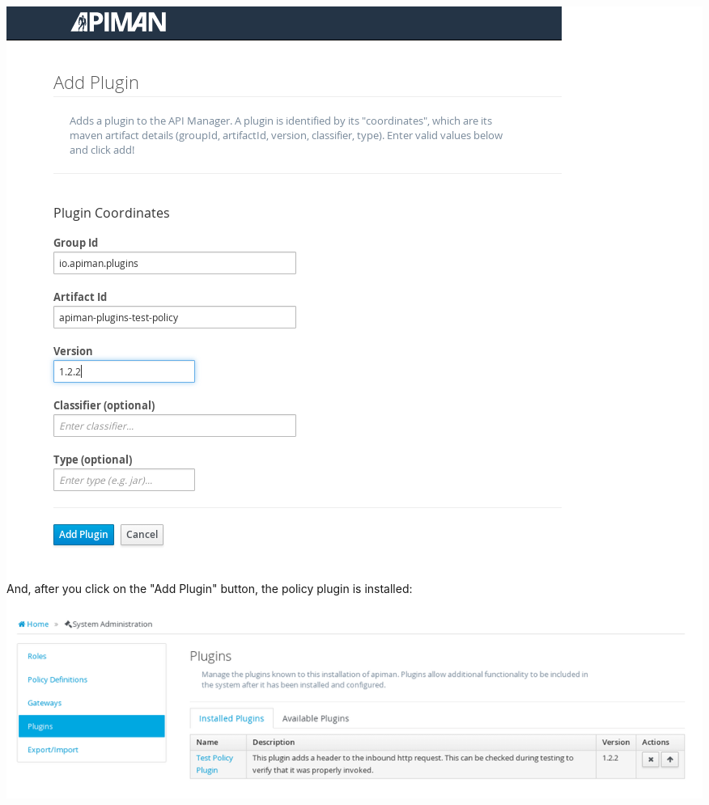 ![Image: Add Custom Plugin Details ](/blog/images/2016-02-22/plugin_mgmt_6.png)

And, after you click on the "Add Plugin" button, the policy plugin is installed:

![Image: Custom Plugin Added ](/blog/images/2016-02-22/plugin_mgmt_7.png)
